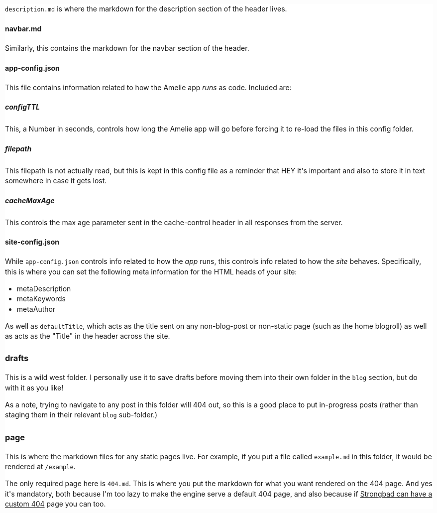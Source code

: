 `description.md` is where the markdown for the description section of the header lives. 

#### navbar.md

Similarly, this contains the markdown for the navbar section of the header.

#### app-config.json

This file contains information related to how the Amelie app *runs* as code. Included are:

##### configTTL

This, a Number in seconds, controls how long the Amelie app will go before forcing it to re-load the files in this config folder. 

##### filepath

This filepath is not actually read, but this is kept in this config file as a reminder that HEY it's important and also to store it in text somewhere in case it gets lost.

##### cacheMaxAge

This controls the max age parameter sent in the cache-control header in all responses from the server. 

#### site-config.json

While `app-config.json` controls info related to how the *app* runs, this controls info related to how the *site* behaves. Specifically, this is where you can set the following meta information for the HTML heads of your site:

* metaDescription
* metaKeywords
* metaAuthor

As well as `defaultTitle`, which acts as the title sent on any non-blog-post or non-static page (such as the home blogroll) as well as acts as the "Title" in the header across the site. 
 
 
### drafts

This is a wild west folder. I personally use it to save drafts before moving them into their own folder in the `blog` section, but do with it as you like! 

As a note, trying to navigate to any post in this folder will 404 out, so this is a good place to put in-progress posts (rather than staging them in their relevant `blog` sub-folder.)

### page

This is where the markdown files for any static pages live. For example, if you put a file called `example.md` in this folder, it would be rendered at `/example`. 

The only required page here is `404.md`. This is where you put the markdown for what you want rendered on the 404 page. And yes it's mandatory, both because I'm too lazy to make the engine serve a default 404 page, and also because if [Strongbad can have a custom 404](http://www.homestarrunner.com/404) page you can too.
